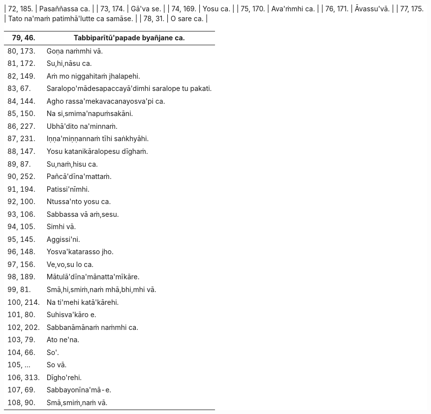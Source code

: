 | 72, 185.  | Pasaññassa ca.                                   |
| 73, 174.  | Gā'va se.                                        |
| 74, 169.  | Yosu ca.                                         |
| 75, 170.  | Ava'ṁmhi ca.                                     |
| 76, 171.  | Āvassu'vā.                                       |
| 77, 175.  | Tato na'maṁ patimhā'lutte ca samāse.             |
| 78, 31.   | O sare ca.                                       |

| 79, 46.   | Tabbiparītū'papade byañjane ca.                  |
|-----------|--------------------------------------------------|
| 80, 173.  | Goṇa naṁmhi vā.                                  |
| 81, 172.  | Su,hi,nāsu ca.                                   |
| 82, 149.  | Aṁ mo niggahitaṁ jhalapehi.                      |
| 83, 67.   | Saralopo'mādesapaccayā'dimhi saralope tu pakati. |
| 84, 144.  | Agho rassa'mekavacanayosva'pi ca.                |
| 85, 150.  | Na si,smima'napuṁsakāni.                         |
| 86, 227.  | Ubhā'dito na'minnaṁ.                             |
| 87, 231.  | Iṇṇa'miṇṇannaṁ tīhi saṅkhyāhi.                   |
| 88, 147.  | Yosu katanikāralopesu dīghaṁ.                    |
| 89, 87.   | Su,naṁ,hisu ca.                                  |
| 90, 252.  | Pañcā'dīna'mattaṁ.                               |
| 91, 194.  | Patissi'nīmhi.                                   |
| 92, 100.  | Ntussa'nto yosu ca.                              |
| 93, 106.  | Sabbassa vā aṁ,sesu.                             |
| 94, 105.  | Simhi vā.                                        |
| 95, 145.  | Aggissi'ni.                                      |
| 96, 148.  | Yosva'katarasso jho.                             |
| 97, 156.  | Ve,vo,su lo ca.                                  |
| 98, 189.  | Mātulā'dīna'mānatta'mīkāre.                      |
| 99, 81.   | Smā,hi,smiṁ,naṁ mhā,bhi,mhi vā.                  |
| 100, 214. | Na ti'mehi katā'kārehi.                          |
| 101, 80.  | Suhisva'kāro e.                                  |
| 102, 202. | Sabbanāmānaṁ naṁmhi ca.                          |
| 103, 79.  | Ato ne'na.                                       |
| 104, 66.  | So'.                                             |
| 105, …    | So vā.                                           |
| 106, 313. | Dīgho'rehi.                                      |
| 107, 69.  | Sabbayonīna'mā-e.                                |
| 108, 90.  | Smā,smiṁ,naṁ vā.                                 |